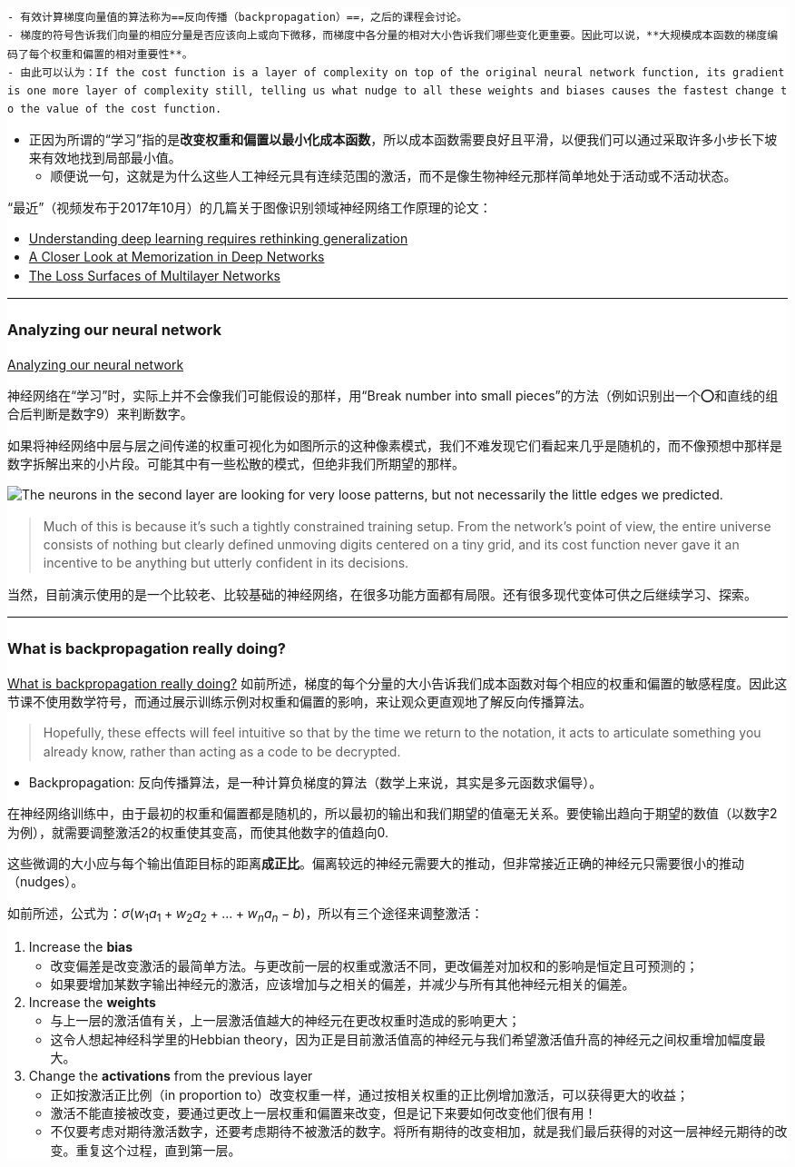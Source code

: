 	- 有效计算梯度向量值的算法称为==反向传播（backpropagation）==，之后的课程会讨论。
	- 梯度的符号告诉我们向量的相应分量是否应该向上或向下微移，而梯度中各分量的相对大小告诉我们哪些变化更重要。因此可以说，**大规模成本函数的梯度编码了每个权重和偏置的相对重要性**。
	- 由此可以认为：If the cost function is a layer of complexity on top of the original neural network function, its gradient is one more layer of complexity still, telling us what nudge to all these weights and biases causes the fastest change to the value of the cost function.
- 正因为所谓的“学习”指的是**改变权重和偏置以最小化成本函数**，所以成本函数需要良好且平滑，以便我们可以通过采取许多小步长下坡来有效地找到局部最小值。
	- 顺便说一句，这就是为什么这些人工神经元具有连续范围的激活，而不是像生物神经元那样简单地处于活动或不活动状态。

“最近”（视频发布于2017年10月）的几篇关于图像识别领域神经网络工作原理的论文：
- [Understanding deep learning requires rethinking generalization](https://arxiv.org/abs/1611.03530)
- [A Closer Look at Memorization in Deep Networks](https://arxiv.org/abs/1706.05394)
- [The Loss Surfaces of Multilayer Networks](https://arxiv.org/abs/1412.0233)

---
### Analyzing our neural network
[Analyzing our neural network](https://www.3blue1brown.com/lessons/neural-network-analysis)

神经网络在“学习”时，实际上并不会像我们可能假设的那样，用“Break number into small pieces”的方法（例如识别出一个⭕和直线的组合后判断是数字9）来判断数字。

如果将神经网络中层与层之间传递的权重可视化为如图所示的这种像素模式，我们不难发现它们看起来几乎是随机的，而不像预想中那样是数字拆解出来的小片段。可能其中有一些松散的模式，但绝非我们所期望的那样。

![The neurons in the second layer are looking for very loose patterns, but not necessarily the little edges we predicted.](https://3b1b-posts.us-east-1.linodeobjects.com/content/lessons/2017/neural-network-analysis/second-layer-weights.png)

>Much of this is because it’s such a tightly constrained training setup. From the network’s point of view, the entire universe consists of nothing but clearly defined unmoving digits centered on a tiny grid, and its cost function never gave it an incentive to be anything but utterly confident in its decisions.

当然，目前演示使用的是一个比较老、比较基础的神经网络，在很多功能方面都有局限。还有很多现代变体可供之后继续学习、探索。

---
### What is backpropagation really doing?
[What is backpropagation really doing?](https://www.3blue1brown.com/lessons/backpropagation)
如前所述，梯度的每个分量的大小告诉我们成本函数对每个相应的权重和偏置的敏感程度。因此这节课不使用数学符号，而通过展示训练示例对权重和偏置的影响，来让观众更直观地了解反向传播算法。

>Hopefully, these effects will feel intuitive so that by the time we return to the notation, it acts to articulate something you already know, rather than acting as a code to be decrypted.

- Backpropagation: 反向传播算法，是一种计算负梯度的算法（数学上来说，其实是多元函数求偏导）。

在神经网络训练中，由于最初的权重和偏置都是随机的，所以最初的输出和我们期望的值毫无关系。要使输出趋向于期望的数值（以数字2为例），就需要调整激活2的权重使其变高，而使其他数字的值趋向0.

这些微调的大小应与每个输出值距目标的距离**成正比**。偏离较远的神经元需要大的推动，但非常接近正确的神经元只需要很小的推动（nudges）。

如前所述，公式为：$\sigma(w_1 a_1+w_2 a_2+...+w_n a_n-b)$，所以有三个途径来调整激活：
1. Increase the **bias** 
	- 改变偏差是改变激活的最简单方法。与更改前一层的权重或激活不同，更改偏差对加权和的影响是恒定且可预测的；
	- 如果要增加某数字输出神经元的激活，应该增加与之相关的偏差，并减少与所有其他神经元相关的偏差。
2. Increase the **weights** 
	- 与上一层的激活值有关，上一层激活值越大的神经元在更改权重时造成的影响更大；
	- 这令人想起神经科学里的Hebbian theory，因为正是目前激活值高的神经元与我们希望激活值升高的神经元之间权重增加幅度最大。
3. Change the **activations** from the previous layer
	- 正如按激活正比例（in proportion to）改变权重一样，通过按相关权重的正比例增加激活，可以获得更大的收益；
	- 激活不能直接被改变，要通过更改上一层权重和偏置来改变，但是记下来要如何改变他们很有用！
	- 不仅要考虑对期待激活数字，还要考虑期待不被激活的数字。将所有期待的改变相加，就是我们最后获得的对这一层神经元期待的改变。重复这个过程，直到第一层。
